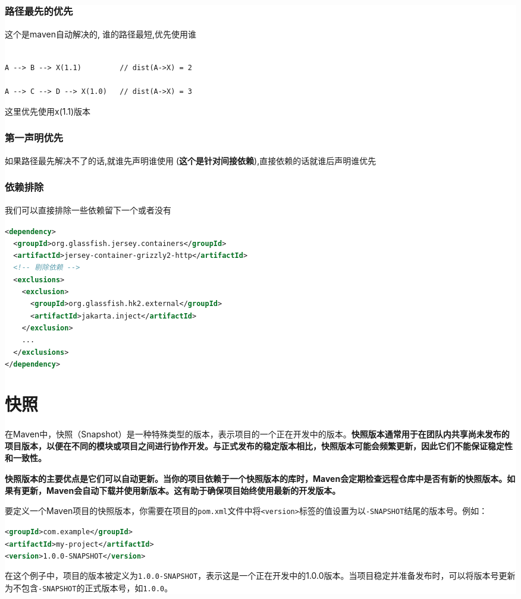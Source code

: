 ### 路径最先的优先

这个是maven自动解决的, 谁的路径最短,优先使用谁

```

A --> B --> X(1.1)         // dist(A->X) = 2

A --> C --> D --> X(1.0)   // dist(A->X) = 3

```

这里优先使用x(1.1)版本

### 第一声明优先

如果路径最先解决不了的话,就谁先声明谁使用 (**这个是针对间接依赖**),直接依赖的话就谁后声明谁优先

### 依赖排除

我们可以直接排除一些依赖留下一个或者没有

```xml
<dependency>
  <groupId>org.glassfish.jersey.containers</groupId>
  <artifactId>jersey-container-grizzly2-http</artifactId>
  <!-- 剔除依赖 -->
  <exclusions>
    <exclusion>
      <groupId>org.glassfish.hk2.external</groupId>
      <artifactId>jakarta.inject</artifactId>
    </exclusion>
    ...
  </exclusions>
</dependency>
```



# 快照

在Maven中，快照（Snapshot）是一种特殊类型的版本，表示项目的一个正在开发中的版本。**快照版本通常用于在团队内共享尚未发布的项目版本，以便在不同的模块或项目之间进行协作开发。与正式发布的稳定版本相比，快照版本可能会频繁更新，因此它们不能保证稳定性和一致性。**

**快照版本的主要优点是它们可以自动更新。当你的项目依赖于一个快照版本的库时，Maven会定期检查远程仓库中是否有新的快照版本。如果有更新，Maven会自动下载并使用新版本。这有助于确保项目始终使用最新的开发版本。**

要定义一个Maven项目的快照版本，你需要在项目的`pom.xml`文件中将`<version>`标签的值设置为以`-SNAPSHOT`结尾的版本号。例如：

```xml
<groupId>com.example</groupId>
<artifactId>my-project</artifactId>
<version>1.0.0-SNAPSHOT</version>
```

在这个例子中，项目的版本被定义为`1.0.0-SNAPSHOT`，表示这是一个正在开发中的1.0.0版本。当项目稳定并准备发布时，可以将版本号更新为不包含`-SNAPSHOT`的正式版本号，如`1.0.0`。
